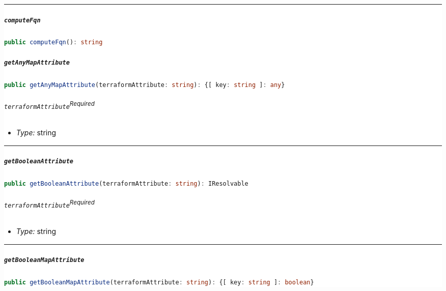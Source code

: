 
---

##### `computeFqn` <a name="computeFqn" id="@cdktf/provider-opentelekomcloud.dataOpentelekomcloudNatSnatRulesV2.DataOpentelekomcloudNatSnatRulesV2RulesOutputReference.computeFqn"></a>

```typescript
public computeFqn(): string
```

##### `getAnyMapAttribute` <a name="getAnyMapAttribute" id="@cdktf/provider-opentelekomcloud.dataOpentelekomcloudNatSnatRulesV2.DataOpentelekomcloudNatSnatRulesV2RulesOutputReference.getAnyMapAttribute"></a>

```typescript
public getAnyMapAttribute(terraformAttribute: string): {[ key: string ]: any}
```

###### `terraformAttribute`<sup>Required</sup> <a name="terraformAttribute" id="@cdktf/provider-opentelekomcloud.dataOpentelekomcloudNatSnatRulesV2.DataOpentelekomcloudNatSnatRulesV2RulesOutputReference.getAnyMapAttribute.parameter.terraformAttribute"></a>

- *Type:* string

---

##### `getBooleanAttribute` <a name="getBooleanAttribute" id="@cdktf/provider-opentelekomcloud.dataOpentelekomcloudNatSnatRulesV2.DataOpentelekomcloudNatSnatRulesV2RulesOutputReference.getBooleanAttribute"></a>

```typescript
public getBooleanAttribute(terraformAttribute: string): IResolvable
```

###### `terraformAttribute`<sup>Required</sup> <a name="terraformAttribute" id="@cdktf/provider-opentelekomcloud.dataOpentelekomcloudNatSnatRulesV2.DataOpentelekomcloudNatSnatRulesV2RulesOutputReference.getBooleanAttribute.parameter.terraformAttribute"></a>

- *Type:* string

---

##### `getBooleanMapAttribute` <a name="getBooleanMapAttribute" id="@cdktf/provider-opentelekomcloud.dataOpentelekomcloudNatSnatRulesV2.DataOpentelekomcloudNatSnatRulesV2RulesOutputReference.getBooleanMapAttribute"></a>

```typescript
public getBooleanMapAttribute(terraformAttribute: string): {[ key: string ]: boolean}
```
